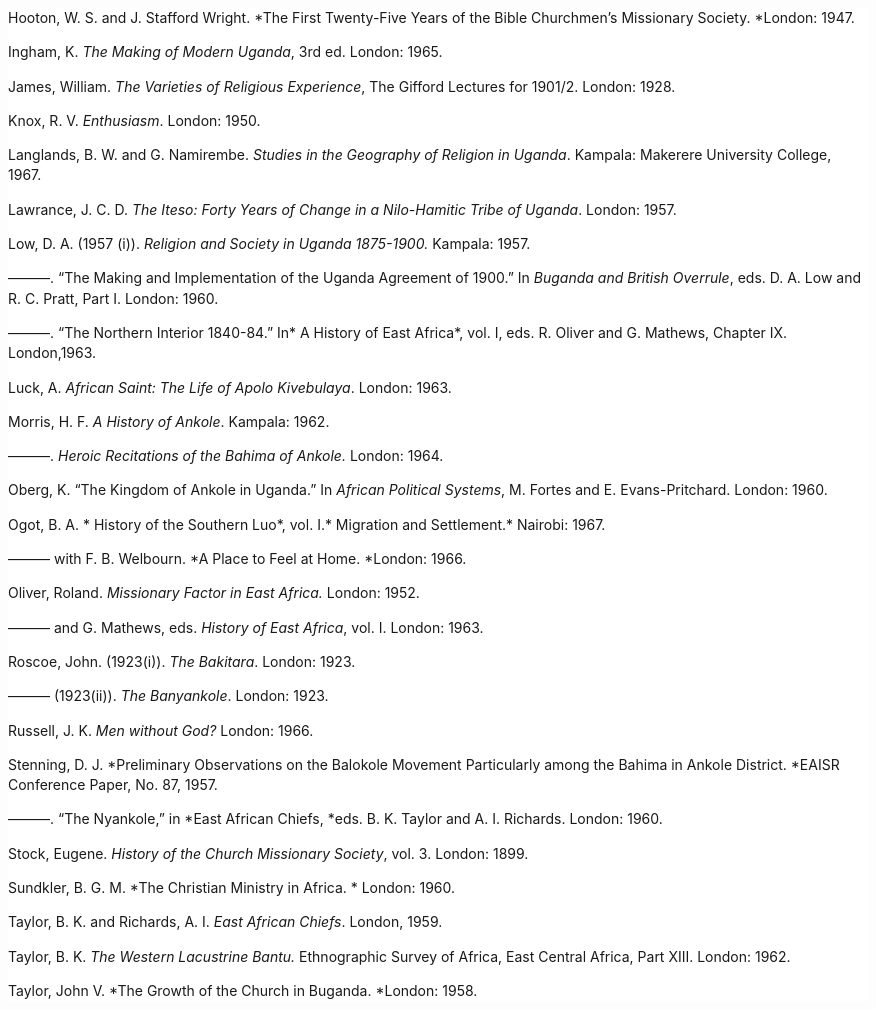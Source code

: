 Hooton, W.  S. and J. Stafford Wright. *The First  Twenty-Five Years of the Bible Churchmen&rsquo;s Missionary Society. *London:  1947.

Ingham, K. *The Making of Modern Uganda*, 3rd ed. London:  1965.

James,  William. *The Varieties of Religious  Experience*, The Gifford Lectures for 1901/2. London: 1928.

Knox, R. V. *Enthusiasm*. London: 1950.

Langlands,  B. W. and G. Namirembe. *Studies in the  Geography of Religion in Uganda*. Kampala: Makerere University College,  1967.

Lawrance, J.  C. D. *The Iteso: Forty Years of Change in  a Nilo-Hamitic Tribe of Uganda*. London: 1957.

Low, D. A.  (1957 (i)). *Religion and Society in  Uganda 1875-1900.* Kampala: 1957.

———. &ldquo;The Making and Implementation of  the Uganda Agreement of 1900.&rdquo; In *Buganda  and British Overrule*, eds. D. A. Low and R. C. Pratt, Part I. London: 1960.

———. &ldquo;The Northern Interior  1840-84.&rdquo; In* A History of East Africa*,  vol. I, eds. R. Oliver and G. Mathews, Chapter IX. London,1963.

Luck, A. *African Saint: The Life of Apolo Kivebulaya*.  London: 1963.

Morris, H.  F. *A History of Ankole*. Kampala:  1962.

———. *Heroic Recitations of the Bahima of Ankole.* London: 1964.

Oberg, K.  &ldquo;The Kingdom of Ankole in Uganda.&rdquo; In *African  Political Systems*, M. Fortes and E. Evans-Pritchard. London: 1960.

Ogot, B. A. * History of the Southern Luo*, vol. I.* Migration and Settlement.* Nairobi:  1967.

——— with F. B.  Welbourn. *A Place to Feel at Home. *London: 1966.

Oliver,  Roland. *Missionary Factor in East Africa.* London: 1952.

——— and G. Mathews, eds. *History of East Africa*, vol. I. London:  1963.

Roscoe, John.  (1923(i)). *The Bakitara*. London:  1923.

——— (1923(ii)). *The Banyankole*. London: 1923.

Russell, J.  K. *Men without God?* London: 1966.

Stenning, D.  J. *Preliminary Observations on the  Balokole Movement Particularly among the Bahima in Ankole District. *EAISR  Conference Paper, No. 87, 1957.

———. &ldquo;The Nyankole,&rdquo; in *East African Chiefs, *eds. B. K. Taylor  and A. I. Richards. London: 1960.

Stock,  Eugene. *History of the Church Missionary  Society*, vol. 3. London: 1899.

Sundkler, B.  G. M. *The Christian Ministry in Africa. * London: 1960.

Taylor, B.  K. and Richards, A. I. *East African  Chiefs*. London, 1959.

Taylor, B.  K. *The Western Lacustrine Bantu.* Ethnographic Survey of Africa, East Central Africa, Part XIII. London: 1962.

Taylor, John  V. *The Growth of the Church in Buganda. *London:  1958.
